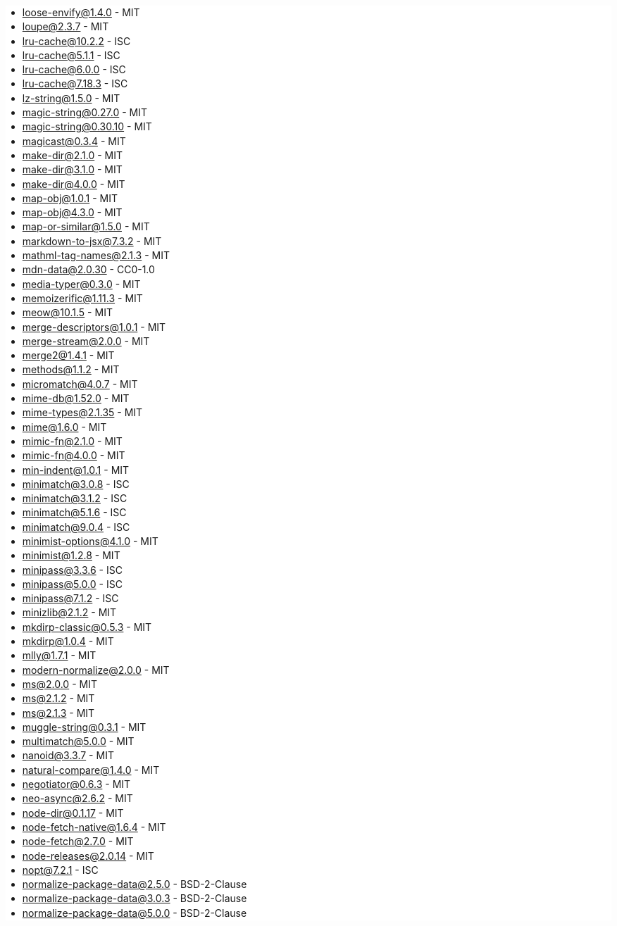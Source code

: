 - [loose-envify@1.4.0](https://github.com/zertosh/loose-envify) - MIT
- [loupe@2.3.7](https://github.com/chaijs/loupe) - MIT
- [lru-cache@10.2.2](https://github.com/isaacs/node-lru-cache) - ISC
- [lru-cache@5.1.1](https://github.com/isaacs/node-lru-cache) - ISC
- [lru-cache@6.0.0](https://github.com/isaacs/node-lru-cache) - ISC
- [lru-cache@7.18.3](https://github.com/isaacs/node-lru-cache) - ISC
- [lz-string@1.5.0](https://github.com/pieroxy/lz-string) - MIT
- [magic-string@0.27.0](https://github.com/rich-harris/magic-string) - MIT
- [magic-string@0.30.10](https://github.com/rich-harris/magic-string) - MIT
- [magicast@0.3.4](https://github.com/unjs/magicast) - MIT
- [make-dir@2.1.0](https://github.com/sindresorhus/make-dir) - MIT
- [make-dir@3.1.0](https://github.com/sindresorhus/make-dir) - MIT
- [make-dir@4.0.0](https://github.com/sindresorhus/make-dir) - MIT
- [map-obj@1.0.1](https://github.com/sindresorhus/map-obj) - MIT
- [map-obj@4.3.0](https://github.com/sindresorhus/map-obj) - MIT
- [map-or-similar@1.5.0](https://github.com/thinkloop/map-or-similar) - MIT
- [markdown-to-jsx@7.3.2](https://github.com/probablyup/markdown-to-jsx) - MIT
- [mathml-tag-names@2.1.3](https://github.com/wooorm/mathml-tag-names) - MIT
- [mdn-data@2.0.30](https://github.com/mdn/data) - CC0-1.0
- [media-typer@0.3.0](https://github.com/jshttp/media-typer) - MIT
- [memoizerific@1.11.3](https://github.com/thinkloop/memoizerific) - MIT
- [meow@10.1.5](https://github.com/sindresorhus/meow) - MIT
- [merge-descriptors@1.0.1](https://github.com/component/merge-descriptors) - MIT
- [merge-stream@2.0.0](https://github.com/grncdr/merge-stream) - MIT
- [merge2@1.4.1](https://github.com/teambition/merge2) - MIT
- [methods@1.1.2](https://github.com/jshttp/methods) - MIT
- [micromatch@4.0.7](https://github.com/micromatch/micromatch) - MIT
- [mime-db@1.52.0](https://github.com/jshttp/mime-db) - MIT
- [mime-types@2.1.35](https://github.com/jshttp/mime-types) - MIT
- [mime@1.6.0](https://github.com/broofa/node-mime) - MIT
- [mimic-fn@2.1.0](https://github.com/sindresorhus/mimic-fn) - MIT
- [mimic-fn@4.0.0](https://github.com/sindresorhus/mimic-fn) - MIT
- [min-indent@1.0.1](https://github.com/thejameskyle/min-indent) - MIT
- [minimatch@3.0.8](https://github.com/isaacs/minimatch) - ISC
- [minimatch@3.1.2](https://github.com/isaacs/minimatch) - ISC
- [minimatch@5.1.6](https://github.com/isaacs/minimatch) - ISC
- [minimatch@9.0.4](https://github.com/isaacs/minimatch) - ISC
- [minimist-options@4.1.0](https://github.com/vadimdemedes/minimist-options) - MIT
- [minimist@1.2.8](https://github.com/minimistjs/minimist) - MIT
- [minipass@3.3.6](https://github.com/isaacs/minipass) - ISC
- [minipass@5.0.0](https://github.com/isaacs/minipass) - ISC
- [minipass@7.1.2](https://github.com/isaacs/minipass) - ISC
- [minizlib@2.1.2](https://github.com/isaacs/minizlib) - MIT
- [mkdirp-classic@0.5.3](https://github.com/mafintosh/mkdirp-classic) - MIT
- [mkdirp@1.0.4](https://github.com/isaacs/node-mkdirp) - MIT
- [mlly@1.7.1](https://github.com/unjs/mlly) - MIT
- [modern-normalize@2.0.0](https://github.com/sindresorhus/modern-normalize) - MIT
- [ms@2.0.0](https://github.com/zeit/ms) - MIT
- [ms@2.1.2](https://github.com/zeit/ms) - MIT
- [ms@2.1.3](https://github.com/vercel/ms) - MIT
- [muggle-string@0.3.1](https://github.com/johnsoncodehk/muggle-string) - MIT
- [multimatch@5.0.0](https://github.com/sindresorhus/multimatch) - MIT
- [nanoid@3.3.7](https://github.com/ai/nanoid) - MIT
- [natural-compare@1.4.0](https://github.com/litejs/natural-compare-lite) - MIT
- [negotiator@0.6.3](https://github.com/jshttp/negotiator) - MIT
- [neo-async@2.6.2](https://github.com/suguru03/neo-async) - MIT
- [node-dir@0.1.17](https://github.com/fshost/node-dir) - MIT
- [node-fetch-native@1.6.4](https://github.com/unjs/node-fetch-native) - MIT
- [node-fetch@2.7.0](https://github.com/bitinn/node-fetch) - MIT
- [node-releases@2.0.14](https://github.com/chicoxyzzy/node-releases) - MIT
- [nopt@7.2.1](https://github.com/npm/nopt) - ISC
- [normalize-package-data@2.5.0](https://github.com/npm/normalize-package-data) - BSD-2-Clause
- [normalize-package-data@3.0.3](https://github.com/npm/normalize-package-data) - BSD-2-Clause
- [normalize-package-data@5.0.0](https://github.com/npm/normalize-package-data) - BSD-2-Clause